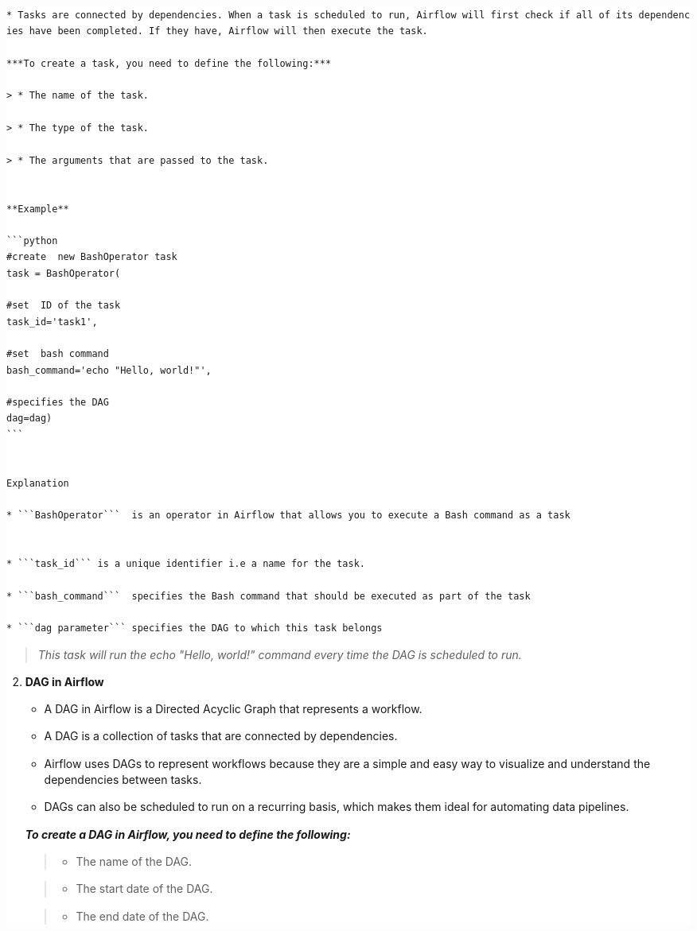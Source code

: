     * Tasks are connected by dependencies. When a task is scheduled to run, Airflow will first check if all of its dependencies have been completed. If they have, Airflow will then execute the task.

    ***To create a task, you need to define the following:***

    > * The name of the task.

    > * The type of the task.

    > * The arguments that are passed to the task.


    **Example**

    ```python
    #create  new BashOperator task
    task = BashOperator(

    #set  ID of the task    
    task_id='task1',

    #set  bash command
    bash_command='echo "Hello, world!"',

    #specifies the DAG
    dag=dag)
    ```


    Explanation

    * ```BashOperator```  is an operator in Airflow that allows you to execute a Bash command as a task


    * ```task_id``` is a unique identifier i.e a name for the task.

    * ```bash_command```  specifies the Bash command that should be executed as part of the task

    * ```dag parameter``` specifies the DAG to which this task belongs

   > *This task will run the echo "Hello, world!" command every time the DAG is scheduled to run.*



2. **DAG in Airflow**

    * A DAG in Airflow is a Directed Acyclic Graph that represents a workflow. 
    
    * A DAG is a collection of tasks that are connected by dependencies.

    * Airflow uses DAGs to represent workflows because they are a simple and easy way to visualize and understand the dependencies between tasks.
    
    * DAGs can also be scheduled to run on a recurring basis, which makes them ideal for automating data pipelines.


    ***To create a DAG in Airflow, you need to define the following:***

     > * The name of the DAG.

     > * The start date of the DAG.

     > * The end date of the DAG.
